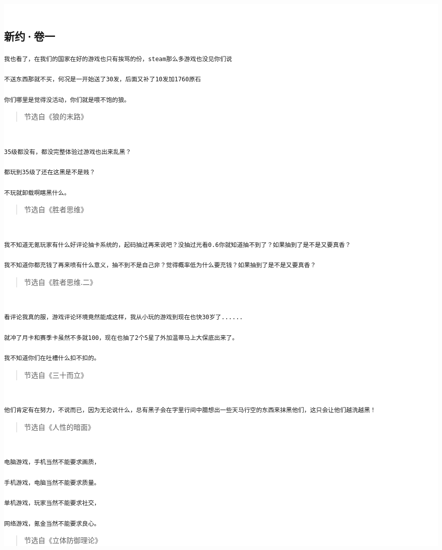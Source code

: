 <br>

## 新约 · 卷一

```
我也看了，在我们的国家在好的游戏也只有挨骂的份，steam那么多游戏也没见你们说

不送东西那就不买，何况是一开始送了30发，后面又补了10发加1760原石

你们哪里是觉得没活动，你们就是喂不饱的狼。
```
> 节选自《狼的末路》

<br>

```
35级都没有，都没完整体验过游戏也出来乱黑？

都玩到35级了还在这黑是不是贱？

不玩就卸载啊瞎黑什么。
```
> 节选自《胜者思维》

<br>

```
我不知道无氪玩家有什么好评论抽卡系统的，起码抽过再来说吧？没抽过光看0.6你就知道抽不到了？如果抽到了是不是又要真香？

我不知道你都充钱了再来喷有什么意义，抽不到不是自己非？觉得概率低为什么要充钱？如果抽到了是不是又要真香？
```
> 节选自《胜者思维.二》

<br>

```
看评论我真的服，游戏评论环境竟然能成这样，我从小玩的游戏到现在也快30岁了......

就冲了月卡和赛季卡虽然不多就100，现在也抽了2个5星了外加温蒂马上大保底出来了。

我不知道你们在吐槽什么扣不扣的。
```
> 节选自《三十而立》

<br>

```
他们肯定有在努力，不说而已，因为无论说什么，总有黑子会在字里行间中臆想出一些天马行空的东西来抹黑他们，这只会让他们越洗越黑！
```
> 节选自《人性的暗面》

<br>

```
电脑游戏，手机当然不能要求画质，

手机游戏，电脑当然不能要求质量。

单机游戏，玩家当然不能要求社交，

网络游戏，氪金当然不能要求良心。
```
> 节选自《立体防御理论》
